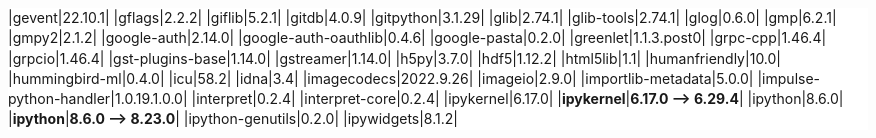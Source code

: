 |gevent|22.10.1|
|gflags|2.2.2|
|giflib|5.2.1|
|gitdb|4.0.9|
|gitpython|3.1.29|
|glib|2.74.1|
|glib-tools|2.74.1|
|glog|0.6.0|
|gmp|6.2.1|
|gmpy2|2.1.2|
|google-auth|2.14.0|
|google-auth-oauthlib|0.4.6|
|google-pasta|0.2.0|
|greenlet|1.1.3.post0|
|grpc-cpp|1.46.4|
|grpcio|1.46.4|
|gst-plugins-base|1.14.0|
|gstreamer|1.14.0|
|h5py|3.7.0|
|hdf5|1.12.2|
|html5lib|1.1|
|humanfriendly|10.0|
|hummingbird-ml|0.4.0|
|icu|58.2|
|idna|3.4|
|imagecodecs|2022.9.26|
|imageio|2.9.0|
|importlib-metadata|5.0.0|
|impulse-python-handler|1.0.19.1.0.0|
|interpret|0.2.4|
|interpret-core|0.2.4|
|ipykernel|6.17.0|
|**ipykernel**|**6.17.0 --> 6.29.4**|
|ipython|8.6.0|
|**ipython**|**8.6.0 --> 8.23.0**|
|ipython-genutils|0.2.0|
|ipywidgets|8.1.2|